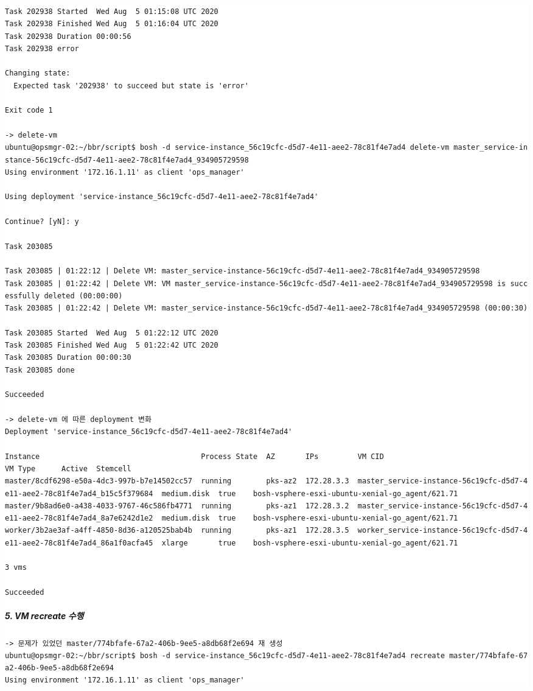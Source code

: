     Task 202938 Started  Wed Aug  5 01:15:08 UTC 2020
    Task 202938 Finished Wed Aug  5 01:16:04 UTC 2020
    Task 202938 Duration 00:00:56
    Task 202938 error
    
    Changing state:
      Expected task '202938' to succeed but state is 'error'
    
    Exit code 1
    
    -> delete-vm 
    ubuntu@opsmgr-02:~/bbr/script$ bosh -d service-instance_56c19cfc-d5d7-4e11-aee2-78c81f4e7ad4 delete-vm master_service-instance-56c19cfc-d5d7-4e11-aee2-78c81f4e7ad4_934905729598
    Using environment '172.16.1.11' as client 'ops_manager'
    
    Using deployment 'service-instance_56c19cfc-d5d7-4e11-aee2-78c81f4e7ad4'
    
    Continue? [yN]: y
    
    Task 203085
    
    Task 203085 | 01:22:12 | Delete VM: master_service-instance-56c19cfc-d5d7-4e11-aee2-78c81f4e7ad4_934905729598
    Task 203085 | 01:22:42 | Delete VM: VM master_service-instance-56c19cfc-d5d7-4e11-aee2-78c81f4e7ad4_934905729598 is successfully deleted (00:00:00)
    Task 203085 | 01:22:42 | Delete VM: master_service-instance-56c19cfc-d5d7-4e11-aee2-78c81f4e7ad4_934905729598 (00:00:30)
    
    Task 203085 Started  Wed Aug  5 01:22:12 UTC 2020
    Task 203085 Finished Wed Aug  5 01:22:42 UTC 2020
    Task 203085 Duration 00:00:30
    Task 203085 done
    
    Succeeded
    
    -> delete-vm 에 따른 deployment 변화
    Deployment 'service-instance_56c19cfc-d5d7-4e11-aee2-78c81f4e7ad4'
    
    Instance                                     Process State  AZ       IPs         VM CID                                                                     VM Type      Active  Stemcell
    master/8cdf6298-e50a-4dc3-997b-b7e14502cc57  running        pks-az2  172.28.3.3  master_service-instance-56c19cfc-d5d7-4e11-aee2-78c81f4e7ad4_b15c5f379684  medium.disk  true    bosh-vsphere-esxi-ubuntu-xenial-go_agent/621.71
    master/9b8ad6e0-a438-4033-9767-46c586fb4771  running        pks-az1  172.28.3.2  master_service-instance-56c19cfc-d5d7-4e11-aee2-78c81f4e7ad4_8a7e6242d1e2  medium.disk  true    bosh-vsphere-esxi-ubuntu-xenial-go_agent/621.71
    worker/3b2ae3af-a4ff-4850-8d36-a120525bab4b  running        pks-az1  172.28.3.5  worker_service-instance-56c19cfc-d5d7-4e11-aee2-78c81f4e7ad4_86a1f0acfa45  xlarge       true    bosh-vsphere-esxi-ubuntu-xenial-go_agent/621.71
    
    3 vms
    
    Succeeded

    
##### 5. VM recreate 수행   
    -> 문제가 있었던 master/774bfafe-67a2-406b-9ee5-a8db68f2e694 재 생성
    ubuntu@opsmgr-02:~/bbr/script$ bosh -d service-instance_56c19cfc-d5d7-4e11-aee2-78c81f4e7ad4 recreate master/774bfafe-67a2-406b-9ee5-a8db68f2e694
    Using environment '172.16.1.11' as client 'ops_manager'
    